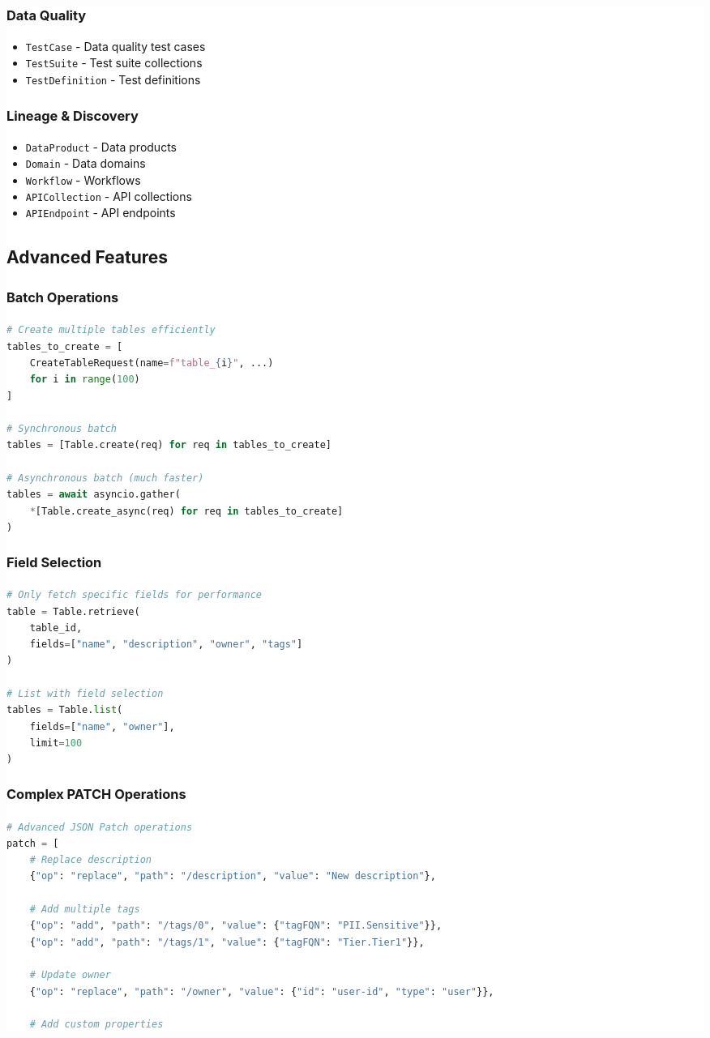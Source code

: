 ### Data Quality
- `TestCase` - Data quality test cases
- `TestSuite` - Test suite collections
- `TestDefinition` - Test definitions

### Lineage & Discovery
- `DataProduct` - Data products
- `Domain` - Data domains
- `Workflow` - Workflows
- `APICollection` - API collections
- `APIEndpoint` - API endpoints

## Advanced Features

### Batch Operations

```python
# Create multiple tables efficiently
tables_to_create = [
    CreateTableRequest(name=f"table_{i}", ...) 
    for i in range(100)
]

# Synchronous batch
tables = [Table.create(req) for req in tables_to_create]

# Asynchronous batch (much faster)
tables = await asyncio.gather(
    *[Table.create_async(req) for req in tables_to_create]
)
```

### Field Selection

```python
# Only fetch specific fields for performance
table = Table.retrieve(
    table_id, 
    fields=["name", "description", "owner", "tags"]
)

# List with field selection
tables = Table.list(
    fields=["name", "owner"],
    limit=100
)
```

### Complex PATCH Operations

```python
# Advanced JSON Patch operations
patch = [
    # Replace description
    {"op": "replace", "path": "/description", "value": "New description"},
    
    # Add multiple tags
    {"op": "add", "path": "/tags/0", "value": {"tagFQN": "PII.Sensitive"}},
    {"op": "add", "path": "/tags/1", "value": {"tagFQN": "Tier.Tier1"}},
    
    # Update owner
    {"op": "replace", "path": "/owner", "value": {"id": "user-id", "type": "user"}},
    
    # Add custom properties
```